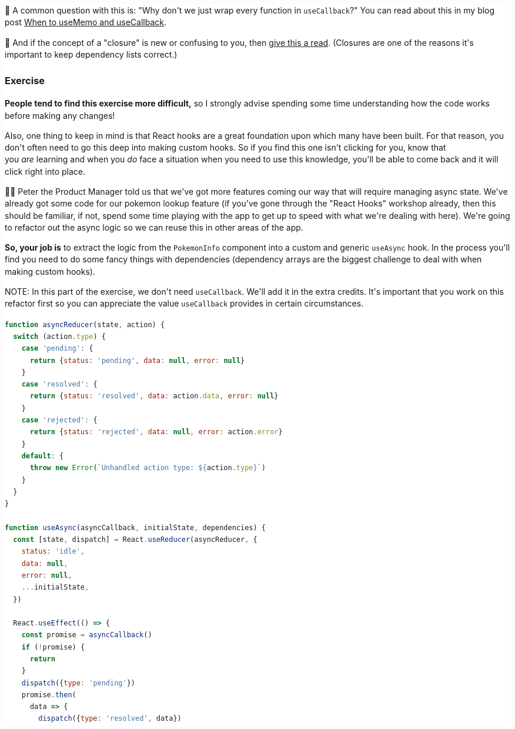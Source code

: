 🦉 A common question with this is: "Why don't we just wrap every function in `useCallback`?" You can read about this in my blog post [When to useMemo and useCallback](https://kentcdodds.com/blog/usememo-and-usecallback).

🦉 And if the concept of a "closure" is new or confusing to you, then [give this a read](https://mdn.io/closure). (Closures are one of the reasons it's important to keep dependency lists correct.)

### Exercise

**People tend to find this exercise more difficult,** so I strongly advise spending some time understanding how the code works before making any changes!

Also, one thing to keep in mind is that React hooks are a great foundation upon which many have been built. For that reason, you don't often need to go this deep into making custom hooks. So if you find this one isn't clicking for you, know that you _are_ learning and when you _do_ face a situation when you need to use this knowledge, you'll be able to come back and it will click right into place.

👨‍💼 Peter the Product Manager told us that we've got more features coming our way that will require managing async state. We've already got some code for our pokemon lookup feature (if you've gone through the "React Hooks" workshop already, then this should be familiar, if not, spend some time playing with the app to get up to speed with what we're dealing with here). We're going to refactor out the async logic so we can reuse this in other areas of the app.

**So, your job is** to extract the logic from the `PokemonInfo` component into a custom and generic `useAsync` hook. In the process you'll find you need to do some fancy things with dependencies (dependency arrays are the biggest challenge to deal with when making custom hooks).

NOTE: In this part of the exercise, we don't need `useCallback`. We'll add it in the extra credits. It's important that you work on this refactor first so you can appreciate the value `useCallback` provides in certain circumstances.

```jsx
function asyncReducer(state, action) {
  switch (action.type) {
    case 'pending': {
      return {status: 'pending', data: null, error: null}
    }
    case 'resolved': {
      return {status: 'resolved', data: action.data, error: null}
    }
    case 'rejected': {
      return {status: 'rejected', data: null, error: action.error}
    }
    default: {
      throw new Error(`Unhandled action type: ${action.type}`)
    }
  }
}

function useAsync(asyncCallback, initialState, dependencies) {
  const [state, dispatch] = React.useReducer(asyncReducer, {
    status: 'idle',
    data: null,
    error: null,
    ...initialState,
  })

  React.useEffect(() => {
    const promise = asyncCallback()
    if (!promise) {
      return
    }
    dispatch({type: 'pending'})
    promise.then(
      data => {
        dispatch({type: 'resolved', data})
```